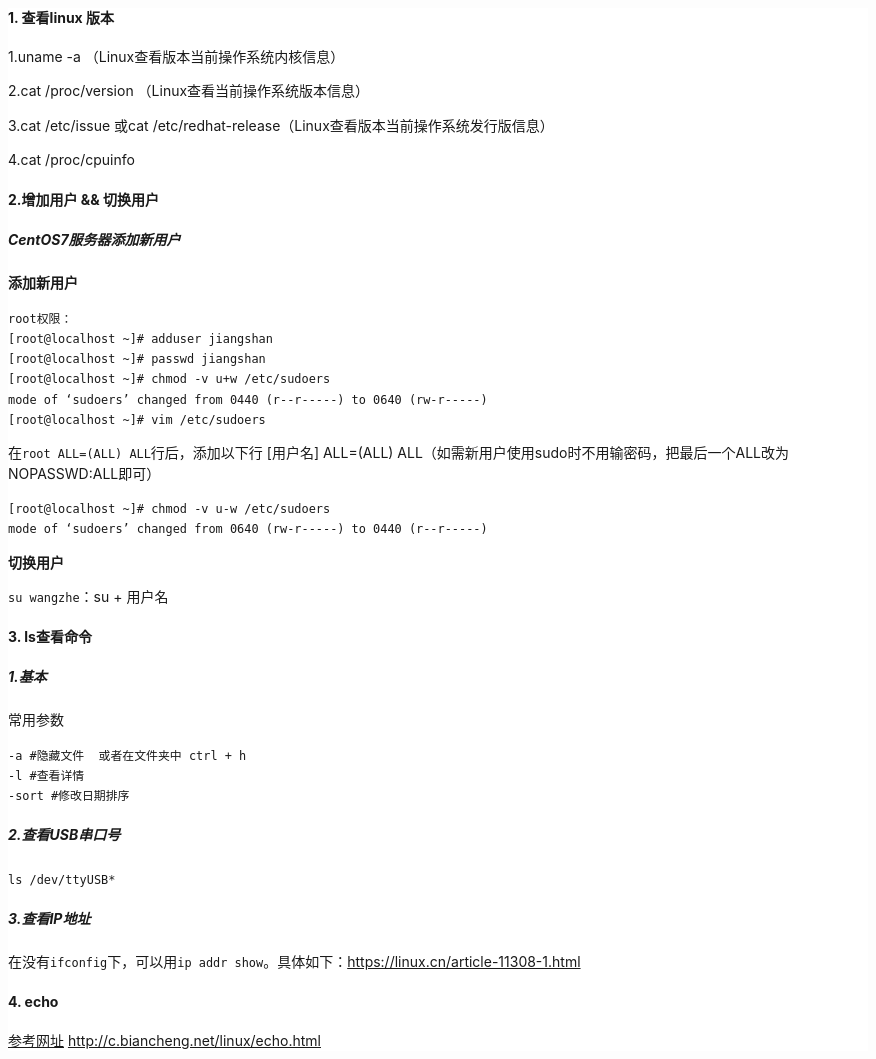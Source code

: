#### 1. 查看linux 版本

1.uname -a   （Linux查看版本当前操作系统内核信息）

2.cat /proc/version （Linux查看当前操作系统版本信息）

3.cat /etc/issue  或cat /etc/redhat-release（Linux查看版本当前操作系统发行版信息）

4.cat /proc/cpuinfo

#### 2.增加用户 && 切换用户

##### CentOS7服务器添加新用户

**添加新用户**

```shell
root权限：
[root@localhost ~]# adduser jiangshan
[root@localhost ~]# passwd jiangshan
[root@localhost ~]# chmod -v u+w /etc/sudoers
mode of ‘sudoers’ changed from 0440 (r--r-----) to 0640 (rw-r-----)
[root@localhost ~]# vim /etc/sudoers
```
在`root ALL=(ALL) ALL`行后，添加以下行
[用户名] ALL=(ALL) ALL（如需新用户使用sudo时不用输密码，把最后一个ALL改为NOPASSWD:ALL即可）
```shell
[root@localhost ~]# chmod -v u-w /etc/sudoers
mode of ‘sudoers’ changed from 0640 (rw-r-----) to 0440 (r--r-----)
```

**切换用户**

`su wangzhe`：su + 用户名

#### 3. ls查看命令

##### 1.基本

常用参数

```
-a #隐藏文件  或者在文件夹中 ctrl + h
-l #查看详情
-sort #修改日期排序
```

##### 2.查看USB串口号

`ls /dev/ttyUSB*`

##### 3.查看IP地址

在没有`ifconfig`下，可以用`ip addr show`。具体如下：https://linux.cn/article-11308-1.html

#### 4. echo

[参考网址](http://c.biancheng.net/linux/echo.html) http://c.biancheng.net/linux/echo.html
